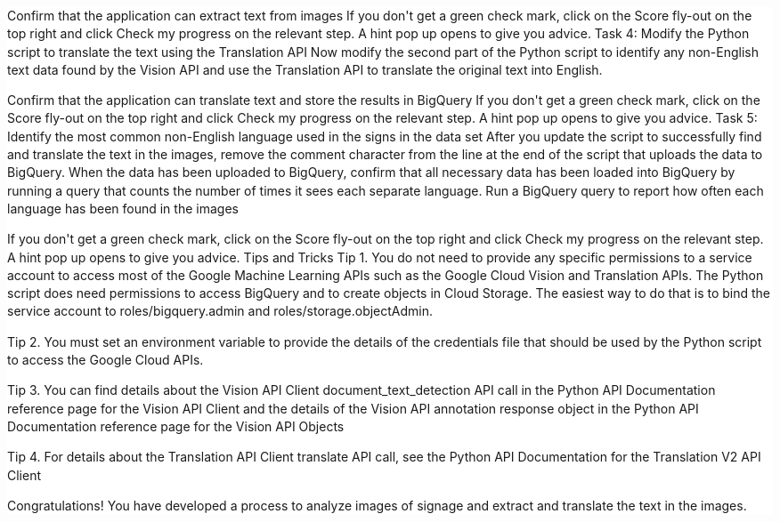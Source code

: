 Confirm that the application can extract text from images
If you don't get a green check mark, click on the Score fly-out on the top right and click Check my progress on the relevant step. A hint pop up opens to give you advice.
Task 4: Modify the Python script to translate the text using the Translation API
Now modify the second part of the Python script to identify any non-English text data found by the Vision API and use the Translation API to translate the original text into English.

Confirm that the application can translate text and store the results in BigQuery
If you don't get a green check mark, click on the Score fly-out on the top right and click Check my progress on the relevant step. A hint pop up opens to give you advice.
Task 5: Identify the most common non-English language used in the signs in the data set
After you update the script to successfully find and translate the text in the images, remove the comment character from the line at the end of the script that uploads the data to BigQuery. When the data has been uploaded to BigQuery, confirm that all necessary data has been loaded into BigQuery by running a query that counts the number of times it sees each separate language.
Run a BigQuery query to report how often each language has been found in the images

If you don't get a green check mark, click on the Score fly-out on the top right and click Check my progress on the relevant step. A hint pop up opens to give you advice.
Tips and Tricks
Tip 1. You do not need to provide any specific permissions to a service account to access most of the Google Machine Learning APIs such as the Google Cloud Vision and Translation APIs. The Python script does need permissions to access BigQuery and to create objects in Cloud Storage. The easiest way to do that is to bind the service account to roles/bigquery.admin and roles/storage.objectAdmin.

Tip 2. You must set an environment variable to provide the details of the credentials file that should be used by the Python script to access the Google Cloud APIs.

Tip 3. You can find details about the Vision API Client document_text_detection API call in the Python API Documentation reference page for the Vision API Client and the details of the Vision API annotation response object in the Python API Documentation reference page for the Vision API Objects

Tip 4. For details about the Translation API Client translate API call, see the Python API Documentation for the Translation V2 API Client

Congratulations!
You have developed a process to analyze images of signage and extract and translate the text in the images.
